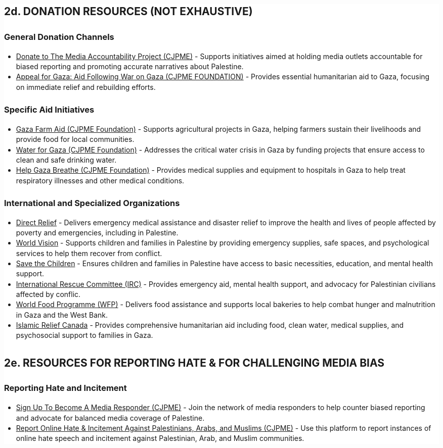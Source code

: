 ## 2d. DONATION RESOURCES (NOT EXHAUSTIVE)

### General Donation Channels

* [Donate to The Media Accountability Project (CJPME)](https://www.cjpmemap.ca/donate) - Supports initiatives aimed at holding media outlets accountable for biased reporting and promoting accurate narratives about Palestine.
* [Appeal for Gaza: Aid Following War on Gaza (CJPME FOUNDATION)](https://www.cjpmefoundation.org/donate_earmark_humanitarian_2023) - Provides essential humanitarian aid to Gaza, focusing on immediate relief and rebuilding efforts.

### Specific Aid Initiatives

* [Gaza Farm Aid (CJPME Foundation)](http://www.gazafarmaid.ca/) - Supports agricultural projects in Gaza, helping farmers sustain their livelihoods and provide food for local communities.
* [Water for Gaza (CJPME Foundation)](https://www.cjpmefoundation.org/wfg) - Addresses the critical water crisis in Gaza by funding projects that ensure access to clean and safe drinking water.
* [Help Gaza Breathe (CJPME Foundation)](https://www.cjpmefoundation.org/campaign_hgb) - Provides medical supplies and equipment to hospitals in Gaza to help treat respiratory illnesses and other medical conditions.

### International and Specialized Organizations

* [Direct Relief](https://www.directrelief.org/place/palestinian-territories/) - Delivers emergency medical assistance and disaster relief to improve the health and lives of people affected by poverty and emergencies, including in Palestine.
* [World Vision](https://www.wvi.org/jerusalem-west-bank-gaza) - Supports children and families in Palestine by providing emergency supplies, safe spaces, and psychological services to help them recover from conflict.
* [Save the Children](https://opt.savethechildren.net/) - Ensures children and families in Palestine have access to basic necessities, education, and mental health support.
* [International Rescue Committee (IRC)](https://www.rescue.org/article/crisis-palestine-what-you-need-know) - Provides emergency aid, mental health support, and advocacy for Palestinian civilians affected by conflic.
* [World Food Programme (WFP)](https://www.wfp.org/countries/palestine) - Delivers food assistance and supports local bakeries to help combat hunger and malnutrition in Gaza and the West Bank.
* [Islamic Relief Canada](https://www.islamicreliefcanada.org/emergencies/palestine/) - Provides comprehensive humanitarian aid including food, clean water, medical supplies, and psychosocial support to families in Gaza.  
  

## 2e. RESOURCES FOR REPORTING HATE & FOR CHALLENGING MEDIA BIAS

### Reporting Hate and Incitement

* [Sign Up To Become A Media Responder (CJPME)](https://www.cjpmemap.ca/sign_up) - Join the network of media responders to help counter biased reporting and advocate for balanced media coverage of Palestine.
* [Report Online Hate & Incitement Against Palestinians, Arabs, and Muslims (CJPME)](http://www.cjpme.org/accountability) - Use this platform to report instances of online hate speech and incitement against Palestinian, Arab, and Muslim communities.
